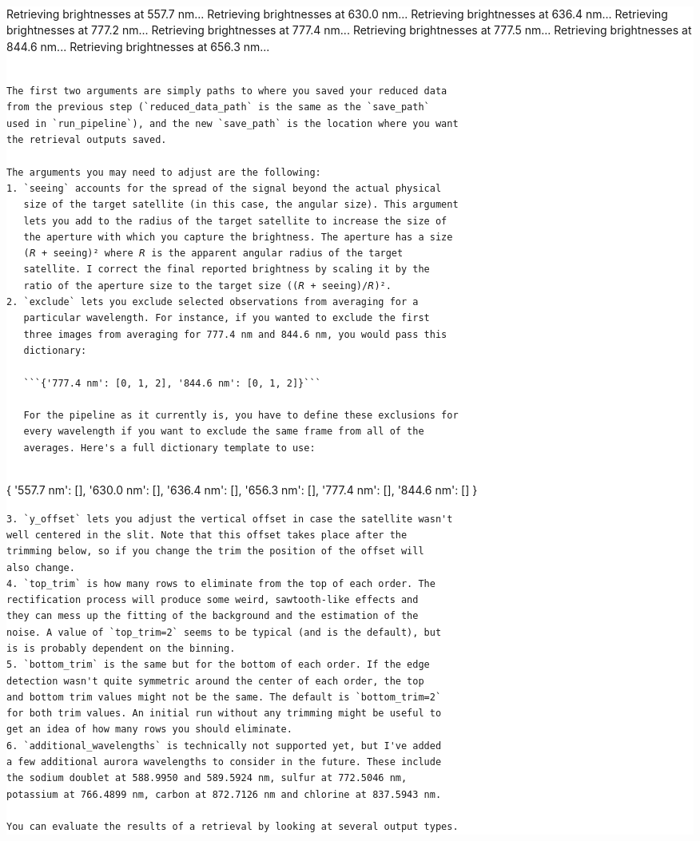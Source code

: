 Retrieving brightnesses at 557.7 nm...
Retrieving brightnesses at 630.0 nm...
Retrieving brightnesses at 636.4 nm...
Retrieving brightnesses at 777.2 nm...
Retrieving brightnesses at 777.4 nm...
Retrieving brightnesses at 777.5 nm...
Retrieving brightnesses at 844.6 nm...
Retrieving brightnesses at 656.3 nm...
```

The first two arguments are simply paths to where you saved your reduced data
from the previous step (`reduced_data_path` is the same as the `save_path` 
used in `run_pipeline`), and the new `save_path` is the location where you want
the retrieval outputs saved. 

The arguments you may need to adjust are the following:
1. `seeing` accounts for the spread of the signal beyond the actual physical 
   size of the target satellite (in this case, the angular size). This argument
   lets you add to the radius of the target satellite to increase the size of 
   the aperture with which you capture the brightness. The aperture has a size
   (𝘙 + seeing)² where 𝘙 is the apparent angular radius of the target
   satellite. I correct the final reported brightness by scaling it by the 
   ratio of the aperture size to the target size ((𝘙 + seeing)/𝘙)².
2. `exclude` lets you exclude selected observations from averaging for a 
   particular wavelength. For instance, if you wanted to exclude the first
   three images from averaging for 777.4 nm and 844.6 nm, you would pass this
   dictionary:

   ```{'777.4 nm': [0, 1, 2], '844.6 nm': [0, 1, 2]}```

   For the pipeline as it currently is, you have to define these exclusions for
   every wavelength if you want to exclude the same frame from all of the 
   averages. Here's a full dictionary template to use:
   
   ```
   {
    '557.7 nm': [],
    '630.0 nm': [],
    '636.4 nm': [],
    '656.3 nm': [],
    '777.4 nm': [],
    '844.6 nm': []
   }
   ```
3. `y_offset` lets you adjust the vertical offset in case the satellite wasn't
   well centered in the slit. Note that this offset takes place after the 
   trimming below, so if you change the trim the position of the offset will 
   also change.
4. `top_trim` is how many rows to eliminate from the top of each order. The 
   rectification process will produce some weird, sawtooth-like effects and 
   they can mess up the fitting of the background and the estimation of the
   noise. A value of `top_trim=2` seems to be typical (and is the default), but 
   is is probably dependent on the binning.
5. `bottom_trim` is the same but for the bottom of each order. If the edge
   detection wasn't quite symmetric around the center of each order, the top
   and bottom trim values might not be the same. The default is `bottom_trim=2` 
   for both trim values. An initial run without any trimming might be useful to 
   get an idea of how many rows you should eliminate.
6. `additional_wavelengths` is technically not supported yet, but I've added
   a few additional aurora wavelengths to consider in the future. These include
   the sodium doublet at 588.9950 and 589.5924 nm, sulfur at 772.5046 nm, 
   potassium at 766.4899 nm, carbon at 872.7126 nm and chlorine at 837.5943 nm.  

You can evaluate the results of a retrieval by looking at several output types.
   ```

[^1]: https://pypeit.readthedocs.io/en/release/
[^2]: https://www2.keck.hawaii.edu/inst/hires/
[^3]: https://sites.astro.caltech.edu/~tb/makee/
[^4]: https://www.ucolick.org/~xavier/HIRedux/
[^5]: Woodman, J. H., et al. (1979), Spatially resolved reflectivities of 
[^6]: Buton, C., et al. (2012), Atmospheric extinction properties above Mauna 
[^7]: https://www.nrel.gov/grid/solar-resource/spectra-astm-e490.html